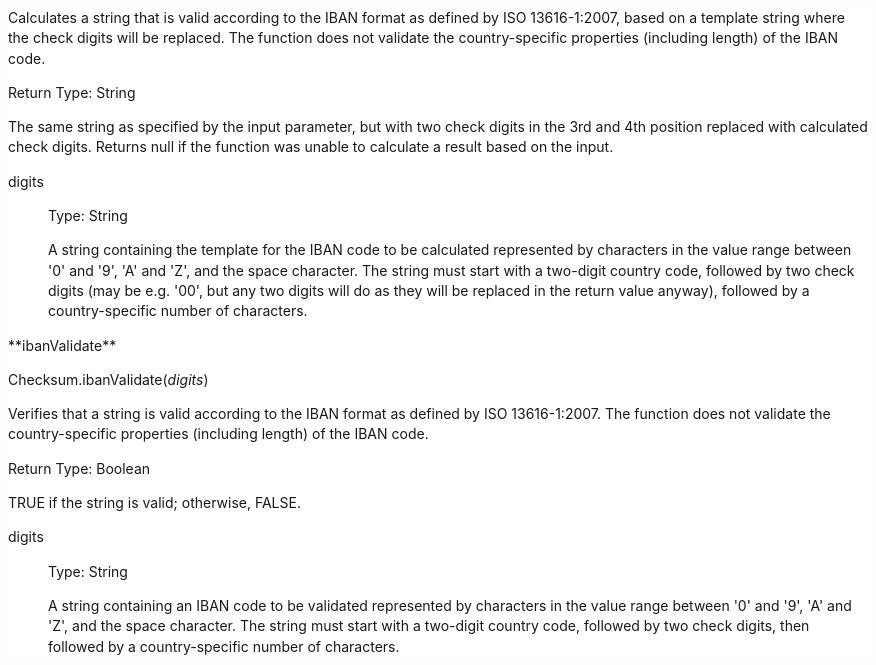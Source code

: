 Calculates a string that is valid according to the IBAN format as defined by ISO 13616-1:2007, based on a template string where the check digits will be replaced. The function does not validate the country-specific properties (including length) of the IBAN code.

Return Type: String

The same string as specified by the input parameter, but with two check digits in the 3rd and 4th position replaced with calculated check digits. Returns null if the function was unable to calculate a result based on the input.

<dl>

<dt>digits</dt>

<dd>

Type: String

A string containing the template for the IBAN code to be calculated represented by characters in the value range between '0' and '9', 'A' and 'Z', and the space character. The string must start with a two-digit country code, followed by two check digits (may be e.g. '00', but any two digits will do as they will be replaced in the return value anyway), followed by a country-specific number of characters.

</dd>

</dl>

</td>

</tr>

<tr>

<td>**ibanValidate**</td>

<td>

Checksum.ibanValidate(_digits_)

Verifies that a string is valid according to the IBAN format as defined by ISO 13616-1:2007\. The function does not validate the country-specific properties (including length) of the IBAN code.

Return Type: Boolean

TRUE if the string is valid; otherwise, FALSE.

<dl>

<dt>digits</dt>

<dd>

Type: String

A string containing an IBAN code to be validated represented by characters in the value range between '0' and '9', 'A' and 'Z', and the space character. The string must start with a two-digit country code, followed by two check digits, then followed by a country-specific number of characters.

</dd>

</dl>
